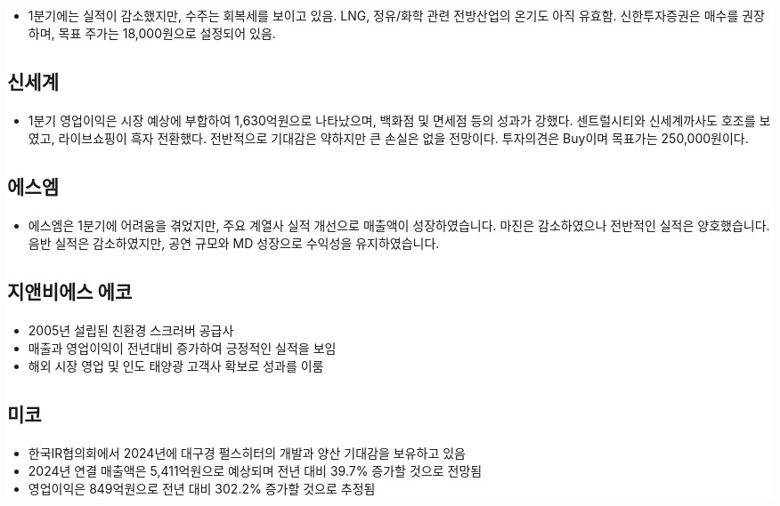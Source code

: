 - 1분기에는 실적이 감소했지만, 수주는 회복세를 보이고 있음. LNG, 정유/화학 관련 전방산업의 온기도 아직 유효함. 신한투자증권은 매수를 권장하며, 목표 주가는 18,000원으로 설정되어 있음.
## 신세계
- 1분기 영업이익은 시장 예상에 부합하여 1,630억원으로 나타났으며, 백화점 및 면세점 등의 성과가 강했다. 센트럴시티와 신세계까사도 호조를 보였고, 라이브쇼핑이 흑자 전환했다. 전반적으로 기대감은 약하지만 큰 손실은 없을 전망이다. 투자의견은 Buy이며 목표가는 250,000원이다.
## 에스엠
- 에스엠은 1분기에 어려움을 겪었지만, 주요 계열사 실적 개선으로 매출액이 성장하였습니다. 마진은 감소하였으나 전반적인 실적은 양호했습니다. 음반 실적은 감소하였지만, 공연 규모와 MD 성장으로 수익성을 유지하였습니다.
## 지앤비에스 에코
- 2005년 설립된 친환경 스크러버 공급사
- 매출과 영업이익이 전년대비 증가하여 긍정적인 실적을 보임
- 해외 시장 영업 및 인도 태양광 고객사 확보로 성과를 이룸
## 미코
- 한국IR협의회에서 2024년에 대구경 펄스히터의 개발과 양산 기대감을 보유하고 있음
- 2024년 연결 매출액은 5,411억원으로 예상되며 전년 대비 39.7% 증가할 것으로 전망됨
- 영업이익은 849억원으로 전년 대비 302.2% 증가할 것으로 추정됨